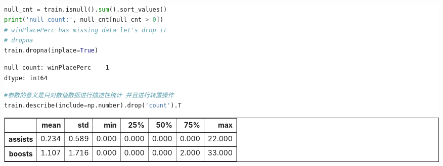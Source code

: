 

```python
null_cnt = train.isnull().sum().sort_values()
print('null count:', null_cnt[null_cnt > 0])
# winPlacePerc has missing data let's drop it
# dropna 
train.dropna(inplace=True)
```

    null count: winPlacePerc    1
    dtype: int64



```python
#参数的意义是只对数值数据进行描述性统计 并且进行转置操作
train.describe(include=np.number).drop('count').T
```




<div>
<style scoped>
    .dataframe tbody tr th:only-of-type {
        vertical-align: middle;
    }

    .dataframe tbody tr th {
        vertical-align: top;
    }

    .dataframe thead th {
        text-align: right;
    }
</style>
<table border="1" class="dataframe">
  <thead>
    <tr style="text-align: right;">
      <th></th>
      <th>mean</th>
      <th>std</th>
      <th>min</th>
      <th>25%</th>
      <th>50%</th>
      <th>75%</th>
      <th>max</th>
    </tr>
  </thead>
  <tbody>
    <tr>
      <th>assists</th>
      <td>0.234</td>
      <td>0.589</td>
      <td>0.000</td>
      <td>0.000</td>
      <td>0.000</td>
      <td>0.000</td>
      <td>22.000</td>
    </tr>
    <tr>
      <th>boosts</th>
      <td>1.107</td>
      <td>1.716</td>
      <td>0.000</td>
      <td>0.000</td>
      <td>0.000</td>
      <td>2.000</td>
      <td>33.000</td>